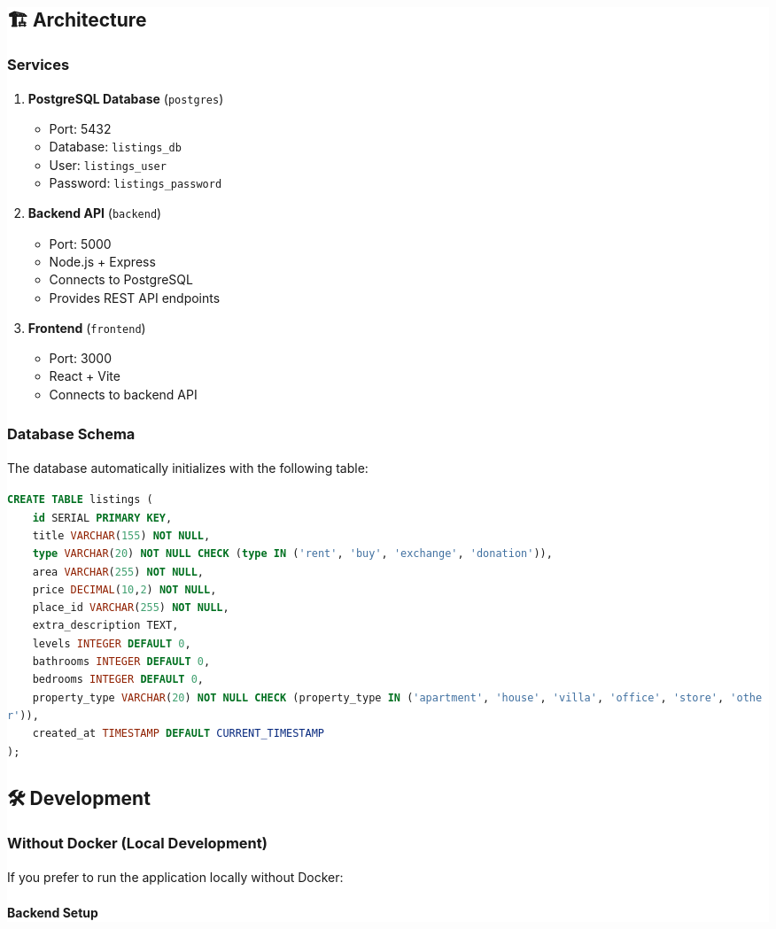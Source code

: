 ## 🏗️ Architecture

### Services

1. **PostgreSQL Database** (`postgres`)

   - Port: 5432
   - Database: `listings_db`
   - User: `listings_user`
   - Password: `listings_password`

2. **Backend API** (`backend`)

   - Port: 5000
   - Node.js + Express
   - Connects to PostgreSQL
   - Provides REST API endpoints

3. **Frontend** (`frontend`)
   - Port: 3000
   - React + Vite
   - Connects to backend API

### Database Schema

The database automatically initializes with the following table:

```sql
CREATE TABLE listings (
    id SERIAL PRIMARY KEY,
    title VARCHAR(155) NOT NULL,
    type VARCHAR(20) NOT NULL CHECK (type IN ('rent', 'buy', 'exchange', 'donation')),
    area VARCHAR(255) NOT NULL,
    price DECIMAL(10,2) NOT NULL,
    place_id VARCHAR(255) NOT NULL,
    extra_description TEXT,
    levels INTEGER DEFAULT 0,
    bathrooms INTEGER DEFAULT 0,
    bedrooms INTEGER DEFAULT 0,
    property_type VARCHAR(20) NOT NULL CHECK (property_type IN ('apartment', 'house', 'villa', 'office', 'store', 'other')),
    created_at TIMESTAMP DEFAULT CURRENT_TIMESTAMP
);
```

## 🛠️ Development

### Without Docker (Local Development)

If you prefer to run the application locally without Docker:

#### Backend Setup
